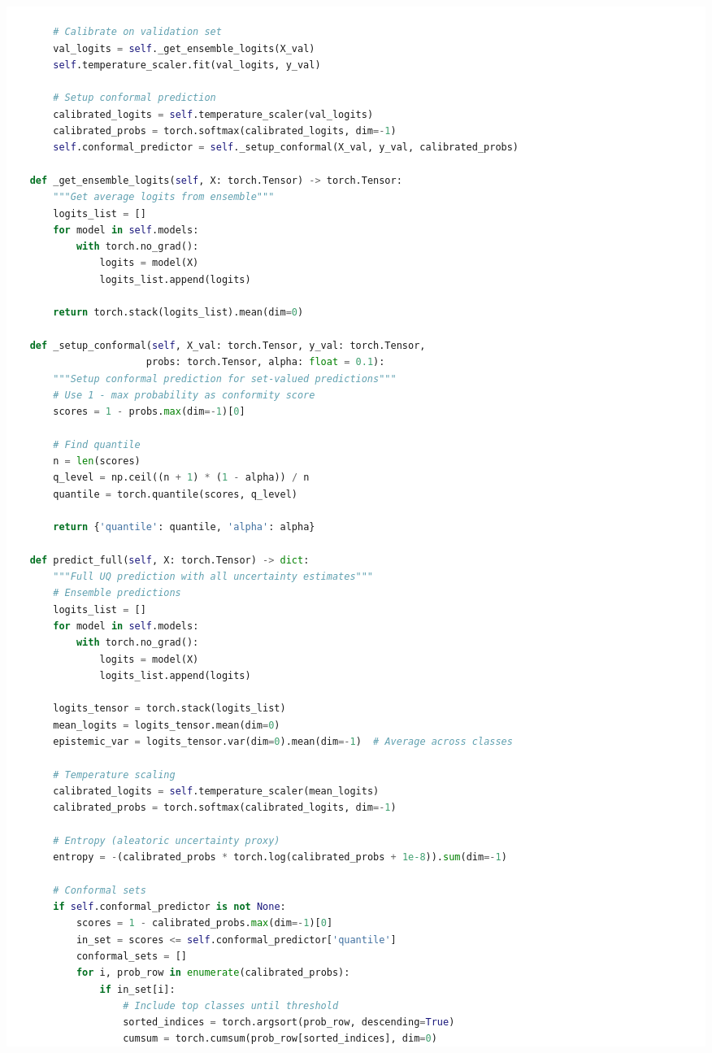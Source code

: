```python
        
        # Calibrate on validation set
        val_logits = self._get_ensemble_logits(X_val)
        self.temperature_scaler.fit(val_logits, y_val)
        
        # Setup conformal prediction
        calibrated_logits = self.temperature_scaler(val_logits)
        calibrated_probs = torch.softmax(calibrated_logits, dim=-1)
        self.conformal_predictor = self._setup_conformal(X_val, y_val, calibrated_probs)
    
    def _get_ensemble_logits(self, X: torch.Tensor) -> torch.Tensor:
        """Get average logits from ensemble"""
        logits_list = []
        for model in self.models:
            with torch.no_grad():
                logits = model(X)
                logits_list.append(logits)
        
        return torch.stack(logits_list).mean(dim=0)
    
    def _setup_conformal(self, X_val: torch.Tensor, y_val: torch.Tensor, 
                        probs: torch.Tensor, alpha: float = 0.1):
        """Setup conformal prediction for set-valued predictions"""
        # Use 1 - max probability as conformity score
        scores = 1 - probs.max(dim=-1)[0]
        
        # Find quantile
        n = len(scores)
        q_level = np.ceil((n + 1) * (1 - alpha)) / n
        quantile = torch.quantile(scores, q_level)
        
        return {'quantile': quantile, 'alpha': alpha}
    
    def predict_full(self, X: torch.Tensor) -> dict:
        """Full UQ prediction with all uncertainty estimates"""
        # Ensemble predictions
        logits_list = []
        for model in self.models:
            with torch.no_grad():
                logits = model(X)
                logits_list.append(logits)
        
        logits_tensor = torch.stack(logits_list)
        mean_logits = logits_tensor.mean(dim=0)
        epistemic_var = logits_tensor.var(dim=0).mean(dim=-1)  # Average across classes
        
        # Temperature scaling
        calibrated_logits = self.temperature_scaler(mean_logits)
        calibrated_probs = torch.softmax(calibrated_logits, dim=-1)
        
        # Entropy (aleatoric uncertainty proxy)
        entropy = -(calibrated_probs * torch.log(calibrated_probs + 1e-8)).sum(dim=-1)
        
        # Conformal sets
        if self.conformal_predictor is not None:
            scores = 1 - calibrated_probs.max(dim=-1)[0]
            in_set = scores <= self.conformal_predictor['quantile']
            conformal_sets = []
            for i, prob_row in enumerate(calibrated_probs):
                if in_set[i]:
                    # Include top classes until threshold
                    sorted_indices = torch.argsort(prob_row, descending=True)
                    cumsum = torch.cumsum(prob_row[sorted_indices], dim=0)
```